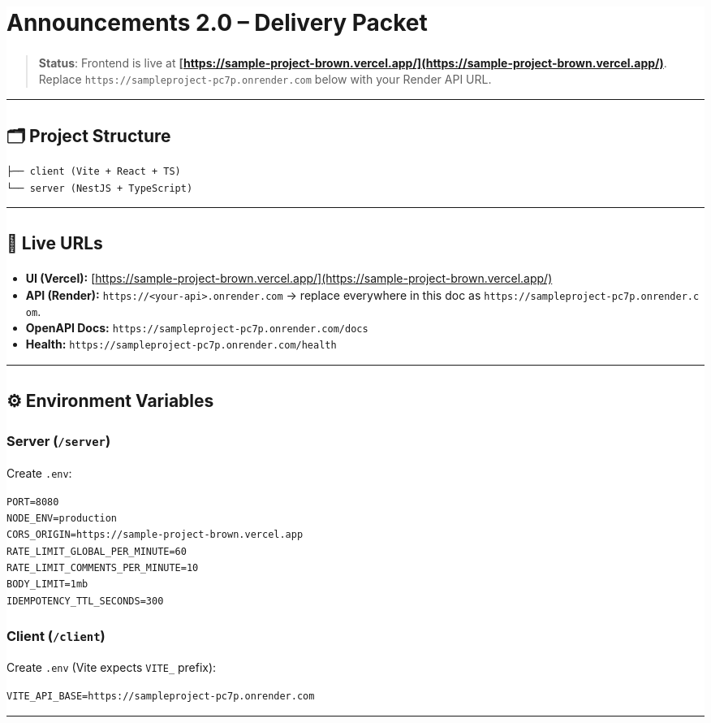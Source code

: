 # Announcements 2.0 – Delivery Packet

> **Status**: Frontend is live at **[https://sample-project-brown.vercel.app/](https://sample-project-brown.vercel.app/)**. Replace `https://sampleproject-pc7p.onrender.com` below with your Render API URL.

---

## 🗂 Project Structure

```
├── client (Vite + React + TS)
└── server (NestJS + TypeScript)
```

---

## 🔗 Live URLs

* **UI (Vercel):** [https://sample-project-brown.vercel.app/](https://sample-project-brown.vercel.app/)
* **API (Render):** `https://<your-api>.onrender.com` → replace everywhere in this doc as `https://sampleproject-pc7p.onrender.com`.
* **OpenAPI Docs:** `https://sampleproject-pc7p.onrender.com/docs`
* **Health:** `https://sampleproject-pc7p.onrender.com/health`

---

## ⚙️ Environment Variables

### Server (`/server`)

Create `.env`:

```
PORT=8080
NODE_ENV=production
CORS_ORIGIN=https://sample-project-brown.vercel.app
RATE_LIMIT_GLOBAL_PER_MINUTE=60
RATE_LIMIT_COMMENTS_PER_MINUTE=10
BODY_LIMIT=1mb
IDEMPOTENCY_TTL_SECONDS=300
```

### Client (`/client`)

Create `.env` (Vite expects `VITE_` prefix):

```
VITE_API_BASE=https://sampleproject-pc7p.onrender.com
```

---
